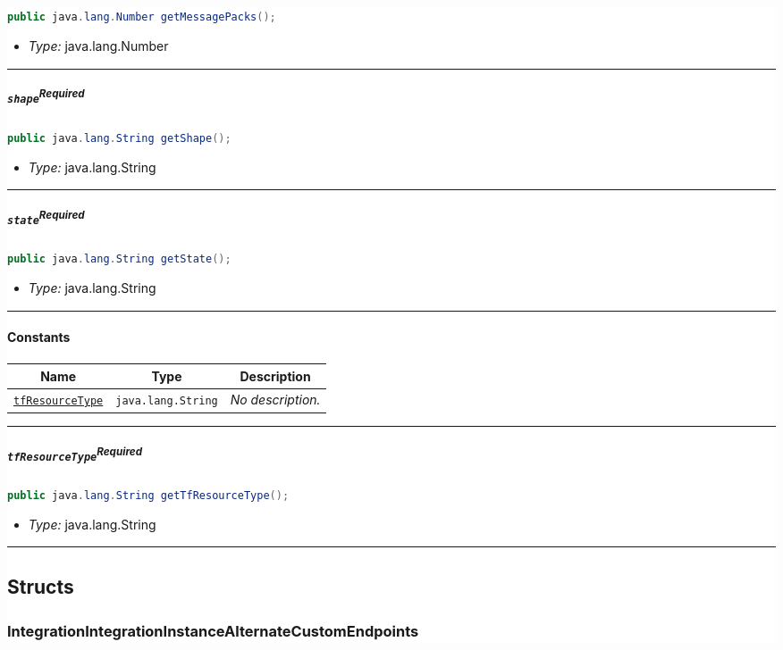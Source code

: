 ```java
public java.lang.Number getMessagePacks();
```

- *Type:* java.lang.Number

---

##### `shape`<sup>Required</sup> <a name="shape" id="rhizo-co-terraform-provider-oci.integrationIntegrationInstance.IntegrationIntegrationInstance.property.shape"></a>

```java
public java.lang.String getShape();
```

- *Type:* java.lang.String

---

##### `state`<sup>Required</sup> <a name="state" id="rhizo-co-terraform-provider-oci.integrationIntegrationInstance.IntegrationIntegrationInstance.property.state"></a>

```java
public java.lang.String getState();
```

- *Type:* java.lang.String

---

#### Constants <a name="Constants" id="Constants"></a>

| **Name** | **Type** | **Description** |
| --- | --- | --- |
| <code><a href="#rhizo-co-terraform-provider-oci.integrationIntegrationInstance.IntegrationIntegrationInstance.property.tfResourceType">tfResourceType</a></code> | <code>java.lang.String</code> | *No description.* |

---

##### `tfResourceType`<sup>Required</sup> <a name="tfResourceType" id="rhizo-co-terraform-provider-oci.integrationIntegrationInstance.IntegrationIntegrationInstance.property.tfResourceType"></a>

```java
public java.lang.String getTfResourceType();
```

- *Type:* java.lang.String

---

## Structs <a name="Structs" id="Structs"></a>

### IntegrationIntegrationInstanceAlternateCustomEndpoints <a name="IntegrationIntegrationInstanceAlternateCustomEndpoints" id="rhizo-co-terraform-provider-oci.integrationIntegrationInstance.IntegrationIntegrationInstanceAlternateCustomEndpoints"></a>
